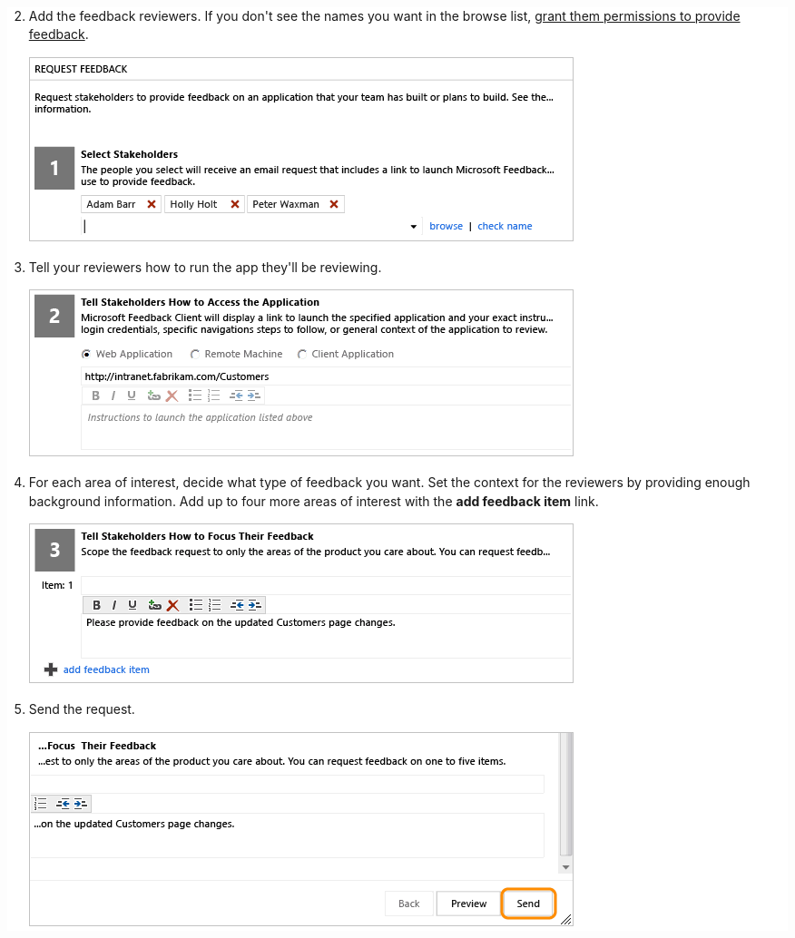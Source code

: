 2. Add the feedback reviewers. If you don't see the names you want in the browse list, [grant them permissions to provide feedback](give-permissions-feedback.md).

	![Select stakeholders on Request Feedback form](media/ALM_GF_FeedbackReviewers.png)  

3. Tell your reviewers how to run the app they'll be reviewing.

	![Launch application instructions rich-text area on Request Feedback form](media/ALM_GF_TellStakeholders.png)  

4. For each area of interest, decide what type of feedback you want. Set the context for the reviewers by providing enough background information. Add up to four more areas of interest with the **add feedback item** link. 

	![Feedback focus textbox on Request Feedback form](media/ALM_GF_FocusFeedback.png)  

5. Send the request. 

	![Send Button on Request Feedback form](media/ALM_GF_SendRequest.png)  
